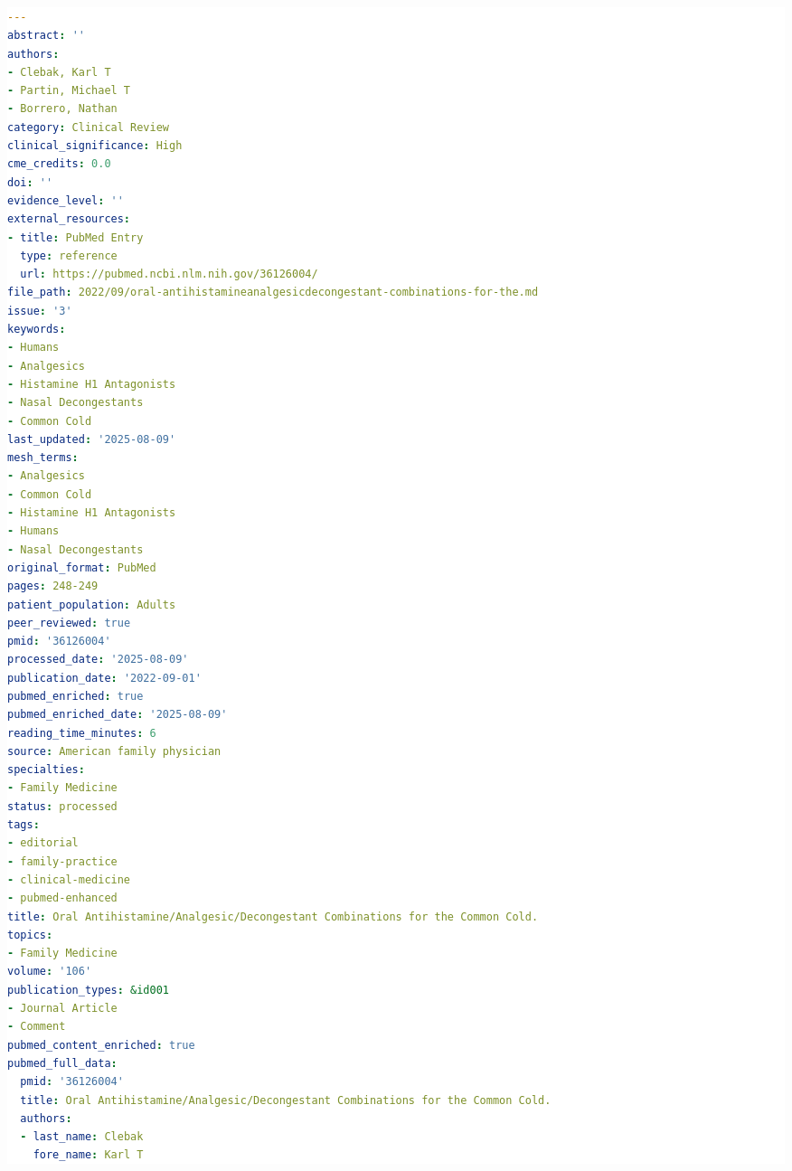 ```yaml
---
abstract: ''
authors:
- Clebak, Karl T
- Partin, Michael T
- Borrero, Nathan
category: Clinical Review
clinical_significance: High
cme_credits: 0.0
doi: ''
evidence_level: ''
external_resources:
- title: PubMed Entry
  type: reference
  url: https://pubmed.ncbi.nlm.nih.gov/36126004/
file_path: 2022/09/oral-antihistamineanalgesicdecongestant-combinations-for-the.md
issue: '3'
keywords:
- Humans
- Analgesics
- Histamine H1 Antagonists
- Nasal Decongestants
- Common Cold
last_updated: '2025-08-09'
mesh_terms:
- Analgesics
- Common Cold
- Histamine H1 Antagonists
- Humans
- Nasal Decongestants
original_format: PubMed
pages: 248-249
patient_population: Adults
peer_reviewed: true
pmid: '36126004'
processed_date: '2025-08-09'
publication_date: '2022-09-01'
pubmed_enriched: true
pubmed_enriched_date: '2025-08-09'
reading_time_minutes: 6
source: American family physician
specialties:
- Family Medicine
status: processed
tags:
- editorial
- family-practice
- clinical-medicine
- pubmed-enhanced
title: Oral Antihistamine/Analgesic/Decongestant Combinations for the Common Cold.
topics:
- Family Medicine
volume: '106'
publication_types: &id001
- Journal Article
- Comment
pubmed_content_enriched: true
pubmed_full_data:
  pmid: '36126004'
  title: Oral Antihistamine/Analgesic/Decongestant Combinations for the Common Cold.
  authors:
  - last_name: Clebak
    fore_name: Karl T
```